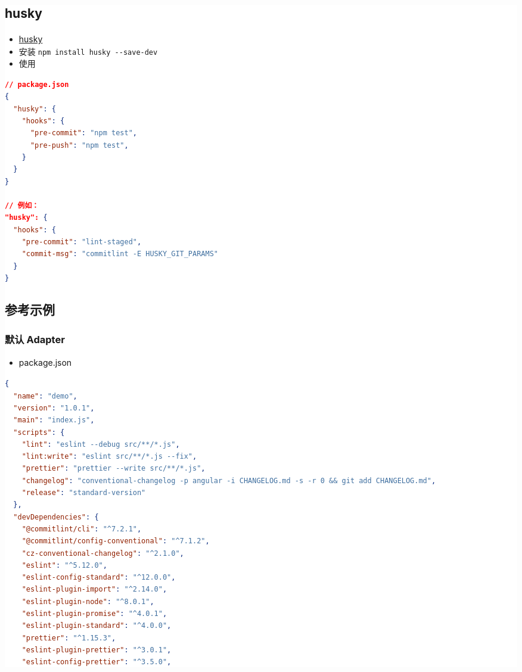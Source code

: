</CodeBlock>

## husky

- [husky](https://github.com/typicode/husky)
- 安装 `npm install husky --save-dev`
- 使用

<CodeBlock>

```json
// package.json
{
  "husky": {
    "hooks": {
      "pre-commit": "npm test",
      "pre-push": "npm test",
    }
  }
}

// 例如：
"husky": {
  "hooks": {
    "pre-commit": "lint-staged",
    "commit-msg": "commitlint -E HUSKY_GIT_PARAMS"
  }
}
```

</CodeBlock>

## 参考示例

### 默认 Adapter

- package.json

<CodeBlock>

```json
{
  "name": "demo",
  "version": "1.0.1",
  "main": "index.js",
  "scripts": {
    "lint": "eslint --debug src/**/*.js",
    "lint:write": "eslint src/**/*.js --fix",
    "prettier": "prettier --write src/**/*.js",
    "changelog": "conventional-changelog -p angular -i CHANGELOG.md -s -r 0 && git add CHANGELOG.md",
    "release": "standard-version"
  },
  "devDependencies": {
    "@commitlint/cli": "^7.2.1",
    "@commitlint/config-conventional": "^7.1.2",
    "cz-conventional-changelog": "^2.1.0",
    "eslint": "^5.12.0",
    "eslint-config-standard": "^12.0.0",
    "eslint-plugin-import": "^2.14.0",
    "eslint-plugin-node": "^8.0.1",
    "eslint-plugin-promise": "^4.0.1",
    "eslint-plugin-standard": "^4.0.0",
    "prettier": "^1.15.3",
    "eslint-plugin-prettier": "^3.0.1",
    "eslint-config-prettier": "^3.5.0",
```